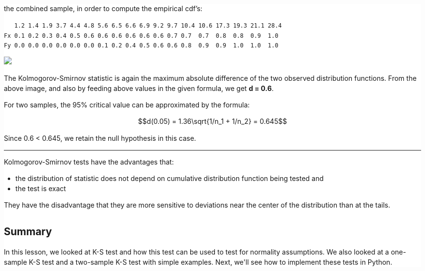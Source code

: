 the combined sample, in order to compute the
empirical cdf’s:
```    
   1.2 1.4 1.9 3.7 4.4 4.8 5.6 6.5 6.6 6.9 9.2 9.7 10.4 10.6 17.3 19.3 21.1 28.4
Fx 0.1 0.2 0.3 0.4 0.5 0.6 0.6 0.6 0.6 0.6 0.6 0.7 0.7  0.7  0.8  0.8  0.9  1.0
Fy 0.0 0.0 0.0 0.0 0.0 0.0 0.1 0.2 0.4 0.5 0.6 0.6 0.8  0.9  0.9  1.0  1.0  1.0

```
<img src="https://curriculum-content.s3.amazonaws.com/data-science/images/dist_2.png" width = 600>

The Kolmogorov-Smirnov statistic is again the maximum absolute difference of the two observed distribution functions. From the above image, and also by feeding above values in the given formula, we get **d = 0.6**.

For two samples, the 95% critical value can be approximated by
the formula:

$$d(0.05) = 1.36\sqrt{1/n_1 + 1/n_2} = 0.645$$

Since 0.6 < 0.645, we retain the null hypothesis in this case. 

---
Kolmogorov-Smirnov tests have the advantages that:
- the distribution of statistic does not depend on cumulative distribution function being tested and  
- the test is exact  

They have the disadvantage that they are more sensitive to deviations near the center of the distribution than at the tails.

## Summary 

In this lesson, we looked at K-S test and how this test can be used to test for normality assumptions. We also looked at a one-sample K-S test and a two-sample K-S test with simple examples. Next, we'll see how to implement these tests in Python. 
